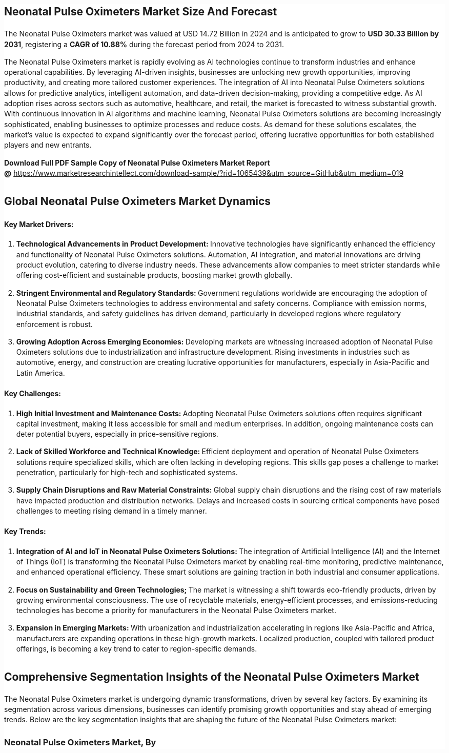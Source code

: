 <h2>Neonatal Pulse Oximeters Market Size And Forecast</h2><p>The Neonatal Pulse Oximeters market was valued at USD 14.72 Billion in 2024 and is anticipated to grow to <strong>USD 30.33 Billion by 2031</strong>, registering a <strong>CAGR of 10.88%</strong> during the forecast period from 2024 to 2031.</p><p>The Neonatal Pulse Oximeters market is rapidly evolving as AI technologies continue to transform industries and enhance operational capabilities. By leveraging AI-driven insights, businesses are unlocking new growth opportunities, improving productivity, and creating more tailored customer experiences. The integration of AI into Neonatal Pulse Oximeters solutions allows for predictive analytics, intelligent automation, and data-driven decision-making, providing a competitive edge. As AI adoption rises across sectors such as automotive, healthcare, and retail, the market is forecasted to witness substantial growth. With continuous innovation in AI algorithms and machine learning, Neonatal Pulse Oximeters solutions are becoming increasingly sophisticated, enabling businesses to optimize processes and reduce costs. As demand for these solutions escalates, the market’s value is expected to expand significantly over the forecast period, offering lucrative opportunities for both established players and new entrants.</p><p><strong>Download Full PDF Sample Copy of Neonatal Pulse Oximeters Market Report @</strong>&nbsp;<a href="https://www.marketresearchintellect.com/download-sample/?rid=1065439&amp;utm_source=GitHub&amp;utm_medium=019">https://www.marketresearchintellect.com/download-sample/?rid=1065439&amp;utm_source=GitHub&amp;utm_medium=019</a></p><h2>Global Neonatal Pulse Oximeters Market Dynamics</h2><h4><strong>Key Market Drivers:</strong></h4><ol><li><p><strong>Technological Advancements in Product Development:&nbsp;</strong>Innovative technologies have significantly enhanced the efficiency and functionality of Neonatal Pulse Oximeters solutions. Automation, AI integration, and material innovations are driving product evolution, catering to diverse industry needs. These advancements allow companies to meet stricter standards while offering cost-efficient and sustainable products, boosting market growth globally.</p></li><li><p><strong>Stringent Environmental and Regulatory Standards:&nbsp;</strong>Government regulations worldwide are encouraging the adoption of Neonatal Pulse Oximeters technologies to address environmental and safety concerns. Compliance with emission norms, industrial standards, and safety guidelines has driven demand, particularly in developed regions where regulatory enforcement is robust.</p></li><li><p><strong>Growing Adoption Across Emerging Economies:&nbsp;</strong>Developing markets are witnessing increased adoption of Neonatal Pulse Oximeters solutions due to industrialization and infrastructure development. Rising investments in industries such as automotive, energy, and construction are creating lucrative opportunities for manufacturers, especially in Asia-Pacific and Latin America.</p></li></ol><h4><strong>Key Challenges:</strong></h4><ol><li><p><strong>High Initial Investment and Maintenance Costs:&nbsp;</strong>Adopting Neonatal Pulse Oximeters solutions often requires significant capital investment, making it less accessible for small and medium enterprises. In addition, ongoing maintenance costs can deter potential buyers, especially in price-sensitive regions.</p></li><li><p><strong>Lack of Skilled Workforce and Technical Knowledge:&nbsp;</strong>Efficient deployment and operation of Neonatal Pulse Oximeters solutions require specialized skills, which are often lacking in developing regions. This skills gap poses a challenge to market penetration, particularly for high-tech and sophisticated systems.</p></li><li><p><strong>Supply Chain Disruptions and Raw Material Constraints:&nbsp;</strong>Global supply chain disruptions and the rising cost of raw materials have impacted production and distribution networks. Delays and increased costs in sourcing critical components have posed challenges to meeting rising demand in a timely manner.</p></li></ol><h4><strong>Key Trends:</strong></h4><ol><li><p><strong>Integration of AI and IoT in Neonatal Pulse Oximeters Solutions:&nbsp;</strong>The integration of Artificial Intelligence (AI) and the Internet of Things (IoT) is transforming the Neonatal Pulse Oximeters market by enabling real-time monitoring, predictive maintenance, and enhanced operational efficiency. These smart solutions are gaining traction in both industrial and consumer applications.</p></li><li><p><strong>Focus on Sustainability and Green Technologies;&nbsp;</strong>The market is witnessing a shift towards eco-friendly products, driven by growing environmental consciousness. The use of recyclable materials, energy-efficient processes, and emissions-reducing technologies has become a priority for manufacturers in the Neonatal Pulse Oximeters market.</p></li><li><p><strong>Expansion in Emerging Markets:&nbsp;</strong>With urbanization and industrialization accelerating in regions like Asia-Pacific and Africa, manufacturers are expanding operations in these high-growth markets. Localized production, coupled with tailored product offerings, is becoming a key trend to cater to region-specific demands.</p></li></ol><div class="article-main__content" data-test-id="publishing-text-block"><h2>Comprehensive Segmentation Insights of the Neonatal Pulse Oximeters Market</h2><p>The Neonatal Pulse Oximeters market is undergoing dynamic transformations, driven by several key factors. By examining its segmentation across various dimensions, businesses can identify promising growth opportunities and stay ahead of emerging trends. Below are the key segmentation insights that are shaping the future of the Neonatal Pulse Oximeters market:</p><h3><strong>Neonatal Pulse Oximeters Market, By